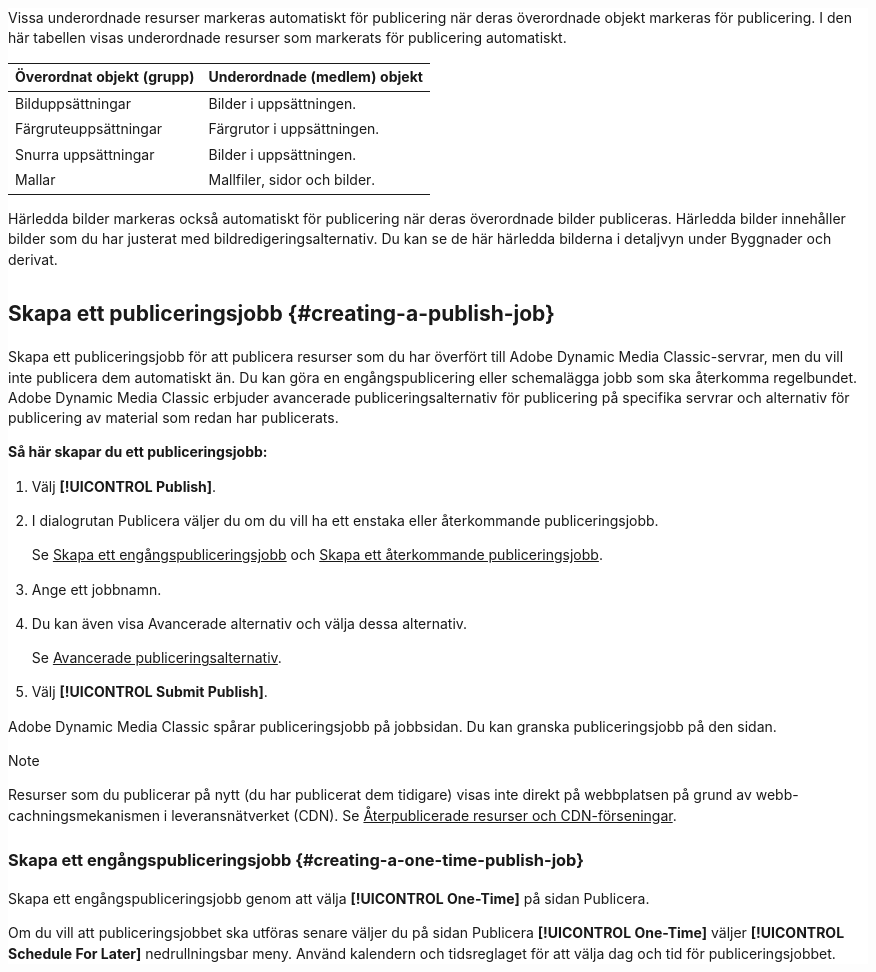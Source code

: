 Vissa underordnade resurser markeras automatiskt för publicering när deras överordnade objekt markeras för publicering. I den här tabellen visas underordnade resurser som markerats för publicering automatiskt.

| Överordnat objekt (grupp) | Underordnade (medlem) objekt |
| --- | --- |
| Bilduppsättningar | Bilder i uppsättningen. |
| Färgruteuppsättningar | Färgrutor i uppsättningen. |
| Snurra uppsättningar | Bilder i uppsättningen. |
| Mallar | Mallfiler, sidor och bilder. |

Härledda bilder markeras också automatiskt för publicering när deras överordnade bilder publiceras. Härledda bilder innehåller bilder som du har justerat med bildredigeringsalternativ. Du kan se de här härledda bilderna i detaljvyn under Byggnader och derivat.

## Skapa ett publiceringsjobb {#creating-a-publish-job}

Skapa ett publiceringsjobb för att publicera resurser som du har överfört till Adobe Dynamic Media Classic-servrar, men du vill inte publicera dem automatiskt än. Du kan göra en engångspublicering eller schemalägga jobb som ska återkomma regelbundet. Adobe Dynamic Media Classic erbjuder avancerade publiceringsalternativ för publicering på specifika servrar och alternativ för publicering av material som redan har publicerats.

**Så här skapar du ett publiceringsjobb:**

1. Välj **[!UICONTROL Publish]**.
1. I dialogrutan Publicera väljer du om du vill ha ett enstaka eller återkommande publiceringsjobb.

   Se [Skapa ett engångspubliceringsjobb](publishing-files.md#creating_a_one_time_publish_job) och [Skapa ett återkommande publiceringsjobb](publishing-files.md#creating_a_recurring_publish_job).

1. Ange ett jobbnamn.
1. Du kan även visa Avancerade alternativ och välja dessa alternativ.

   Se [Avancerade publiceringsalternativ](publishing-files.md#advanced_publish_options).

1. Välj **[!UICONTROL Submit Publish]**.

Adobe Dynamic Media Classic spårar publiceringsjobb på jobbsidan. Du kan granska publiceringsjobb på den sidan.

>[!NOTE]
>
>Resurser som du publicerar på nytt (du har publicerat dem tidigare) visas inte direkt på webbplatsen på grund av webb-cachningsmekanismen i leveransnätverket (CDN). Se [Återpublicerade resurser och CDN-förseningar](publishing-files.md#republished_assets_and_cdn_delays).

### Skapa ett engångspubliceringsjobb {#creating-a-one-time-publish-job}

Skapa ett engångspubliceringsjobb genom att välja **[!UICONTROL One-Time]** på sidan Publicera.

Om du vill att publiceringsjobbet ska utföras senare väljer du på sidan Publicera **[!UICONTROL One-Time]** väljer **[!UICONTROL Schedule For Later]** nedrullningsbar meny. Använd kalendern och tidsreglaget för att välja dag och tid för publiceringsjobbet.
